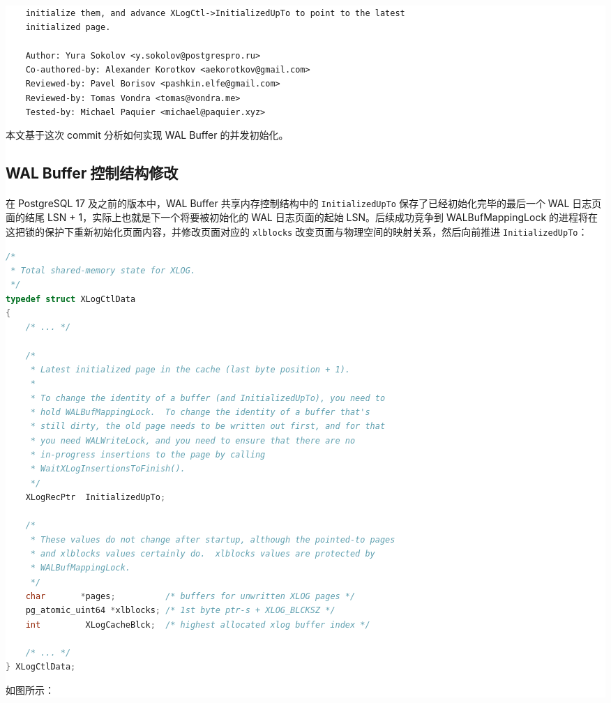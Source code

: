 ```
    initialize them, and advance XLogCtl->InitializedUpTo to point to the latest
    initialized page.

    Author: Yura Sokolov <y.sokolov@postgrespro.ru>
    Co-authored-by: Alexander Korotkov <aekorotkov@gmail.com>
    Reviewed-by: Pavel Borisov <pashkin.elfe@gmail.com>
    Reviewed-by: Tomas Vondra <tomas@vondra.me>
    Tested-by: Michael Paquier <michael@paquier.xyz>
```

本文基于这次 commit 分析如何实现 WAL Buffer 的并发初始化。

## WAL Buffer 控制结构修改

在 PostgreSQL 17 及之前的版本中，WAL Buffer 共享内存控制结构中的 `InitializedUpTo` 保存了已经初始化完毕的最后一个 WAL 日志页面的结尾 LSN + 1，实际上也就是下一个将要被初始化的 WAL 日志页面的起始 LSN。后续成功竞争到 WALBufMappingLock 的进程将在这把锁的保护下重新初始化页面内容，并修改页面对应的 `xlblocks` 改变页面与物理空间的映射关系，然后向前推进 `InitializedUpTo`：

```c
/*
 * Total shared-memory state for XLOG.
 */
typedef struct XLogCtlData
{
    /* ... */

    /*
     * Latest initialized page in the cache (last byte position + 1).
     *
     * To change the identity of a buffer (and InitializedUpTo), you need to
     * hold WALBufMappingLock.  To change the identity of a buffer that's
     * still dirty, the old page needs to be written out first, and for that
     * you need WALWriteLock, and you need to ensure that there are no
     * in-progress insertions to the page by calling
     * WaitXLogInsertionsToFinish().
     */
    XLogRecPtr  InitializedUpTo;

    /*
     * These values do not change after startup, although the pointed-to pages
     * and xlblocks values certainly do.  xlblocks values are protected by
     * WALBufMappingLock.
     */
    char       *pages;          /* buffers for unwritten XLOG pages */
    pg_atomic_uint64 *xlblocks; /* 1st byte ptr-s + XLOG_BLCKSZ */
    int         XLogCacheBlck;  /* highest allocated xlog buffer index */

    /* ... */
} XLogCtlData;
```

如图所示：
